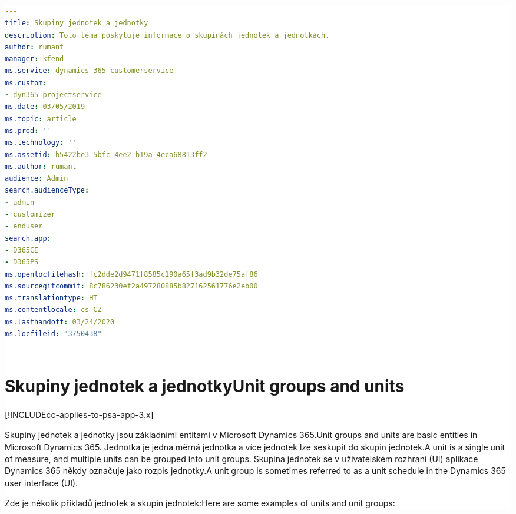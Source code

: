 ```yaml
---
title: Skupiny jednotek a jednotky
description: Toto téma poskytuje informace o skupinách jednotek a jednotkách.
author: rumant
manager: kfend
ms.service: dynamics-365-customerservice
ms.custom:
- dyn365-projectservice
ms.date: 03/05/2019
ms.topic: article
ms.prod: ''
ms.technology: ''
ms.assetid: b5422be3-5bfc-4ee2-b19a-4eca68813ff2
ms.author: rumant
audience: Admin
search.audienceType:
- admin
- customizer
- enduser
search.app:
- D365CE
- D365PS
ms.openlocfilehash: fc2dde2d9471f8585c190a65f3ad9b32de75af86
ms.sourcegitcommit: 8c786230ef2a497280885b827162561776e2eb00
ms.translationtype: HT
ms.contentlocale: cs-CZ
ms.lasthandoff: 03/24/2020
ms.locfileid: "3750438"
---
```

# <a name="unit-groups-and-units"></a><span data-ttu-id="f8854-103">Skupiny jednotek a jednotky</span><span class="sxs-lookup"><span data-stu-id="f8854-103">Unit groups and units</span></span>

[!INCLUDE[cc-applies-to-psa-app-3.x](../includes/cc-applies-to-psa-app-3x.md)]

<span data-ttu-id="f8854-104">Skupiny jednotek a jednotky jsou základními entitami v Microsoft Dynamics 365.</span><span class="sxs-lookup"><span data-stu-id="f8854-104">Unit groups and units are basic entities in Microsoft Dynamics 365.</span></span> <span data-ttu-id="f8854-105">Jednotka je jedna měrná jednotka a více jednotek lze seskupit do skupin jednotek.</span><span class="sxs-lookup"><span data-stu-id="f8854-105">A unit is a single unit of measure, and multiple units can be grouped into unit groups.</span></span> <span data-ttu-id="f8854-106">Skupina jednotek se v uživatelském rozhraní (UI) aplikace Dynamics 365 někdy označuje jako rozpis jednotky.</span><span class="sxs-lookup"><span data-stu-id="f8854-106">A unit group is sometimes referred to as a unit schedule in the Dynamics 365 user interface (UI).</span></span> 

<span data-ttu-id="f8854-107">Zde je několik příkladů jednotek a skupin jednotek:</span><span class="sxs-lookup"><span data-stu-id="f8854-107">Here are some examples of units and unit groups:</span></span>
 